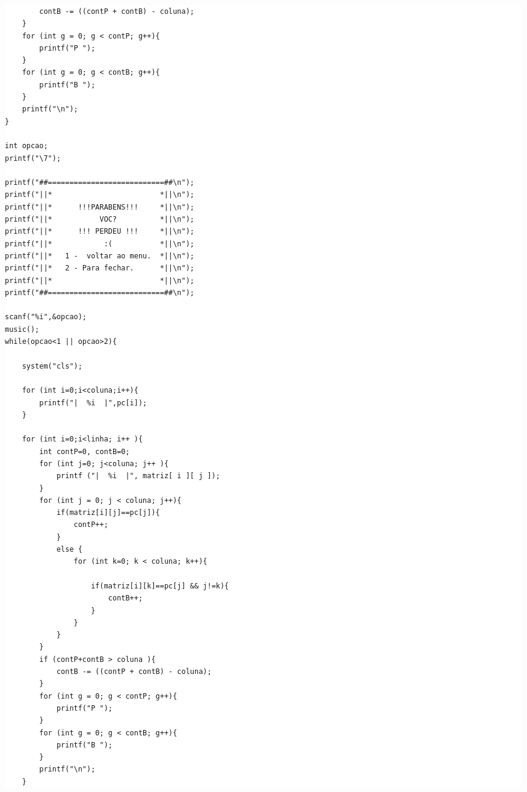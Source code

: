             contB -= ((contP + contB) - coluna);
        }
        for (int g = 0; g < contP; g++){
            printf("P ");       
        }
        for (int g = 0; g < contB; g++){        
            printf("B ");
        }
        printf("\n");
    }

    int opcao;
    printf("\7");

    printf("##===========================##\n");
    printf("||*                         *||\n");
    printf("||*      !!!PARABENS!!!     *||\n");
    printf("||*           VOC?          *||\n");
    printf("||*      !!! PERDEU !!!     *||\n");
    printf("||*            :(           *||\n");
    printf("||*   1 -  voltar ao menu.  *||\n");
    printf("||*   2 - Para fechar.      *||\n");
    printf("||*                         *||\n");
    printf("##===========================##\n");
    
    scanf("%i",&opcao);   
    music();
    while(opcao<1 || opcao>2){

        system("cls");

        for (int i=0;i<coluna;i++){
            printf("|  %i  |",pc[i]);
        }

        for (int i=0;i<linha; i++ ){
            int contP=0, contB=0;
            for (int j=0; j<coluna; j++ ){      
                printf ("|  %i  |", matriz[ i ][ j ]);
            }
            for (int j = 0; j < coluna; j++){
                if(matriz[i][j]==pc[j]){                                                                     
                    contP++;   
                }
                else {
                    for (int k=0; k < coluna; k++){
                        
                        if(matriz[i][k]==pc[j] && j!=k){
                            contB++;
                        }
                    }
                }    
            }
            if (contP+contB > coluna ){
                contB -= ((contP + contB) - coluna);
            }
            for (int g = 0; g < contP; g++){
                printf("P ");       
            }
            for (int g = 0; g < contB; g++){        
                printf("B ");
            }
            printf("\n");
        }
